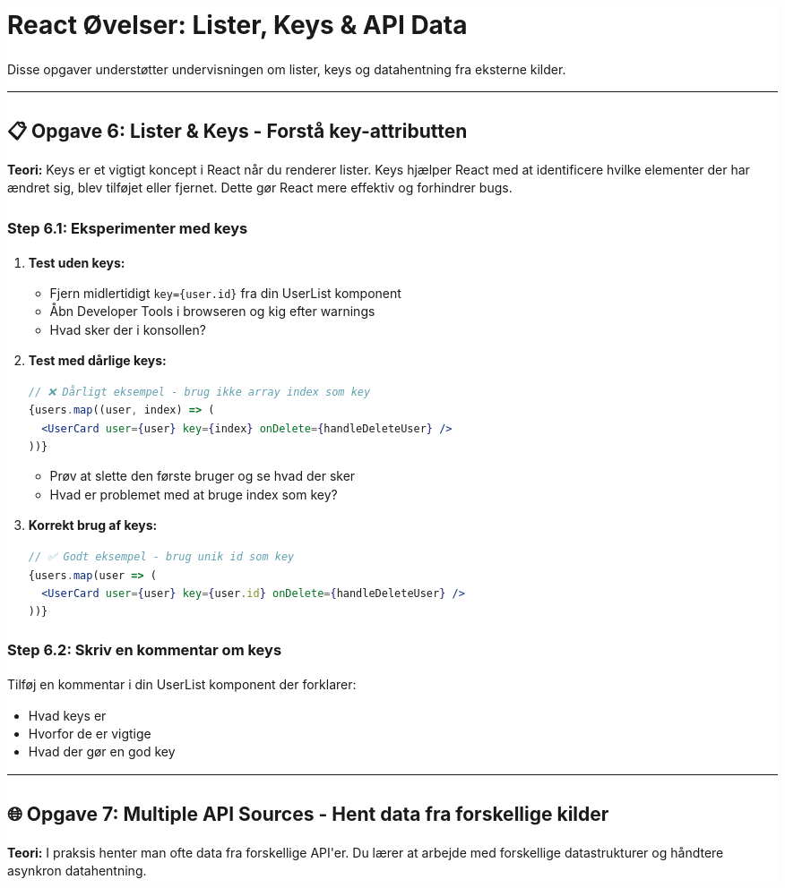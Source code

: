 # React Øvelser: Lister, Keys & API Data

Disse opgaver understøtter undervisningen om lister, keys og datahentning fra eksterne kilder.

---

## 📋 Opgave 6: Lister & Keys - Forstå key-attributten

**Teori:**
Keys er et vigtigt koncept i React når du renderer lister. Keys hjælper React med at identificere hvilke elementer der har ændret sig, blev tilføjet eller fjernet. Dette gør React mere effektiv og forhindrer bugs.

### Step 6.1: Eksperimenter med keys

1. **Test uden keys:**
   - Fjern midlertidigt `key={user.id}` fra din UserList komponent
   - Åbn Developer Tools i browseren og kig efter warnings
   - Hvad sker der i konsollen?

2. **Test med dårlige keys:**
   ```jsx
   // ❌ Dårligt eksempel - brug ikke array index som key
   {users.map((user, index) => (
     <UserCard user={user} key={index} onDelete={handleDeleteUser} />
   ))}
   ```
   - Prøv at slette den første bruger og se hvad der sker
   - Hvad er problemet med at bruge index som key?

3. **Korrekt brug af keys:**
   ```jsx
   // ✅ Godt eksempel - brug unik id som key
   {users.map(user => (
     <UserCard user={user} key={user.id} onDelete={handleDeleteUser} />
   ))}
   ```

### Step 6.2: Skriv en kommentar om keys

Tilføj en kommentar i din UserList komponent der forklarer:
- Hvad keys er
- Hvorfor de er vigtige
- Hvad der gør en god key

---

## 🌐 Opgave 7: Multiple API Sources - Hent data fra forskellige kilder

**Teori:**
I praksis henter man ofte data fra forskellige API'er. Du lærer at arbejde med forskellige datastrukturer og håndtere asynkron datahentning.
